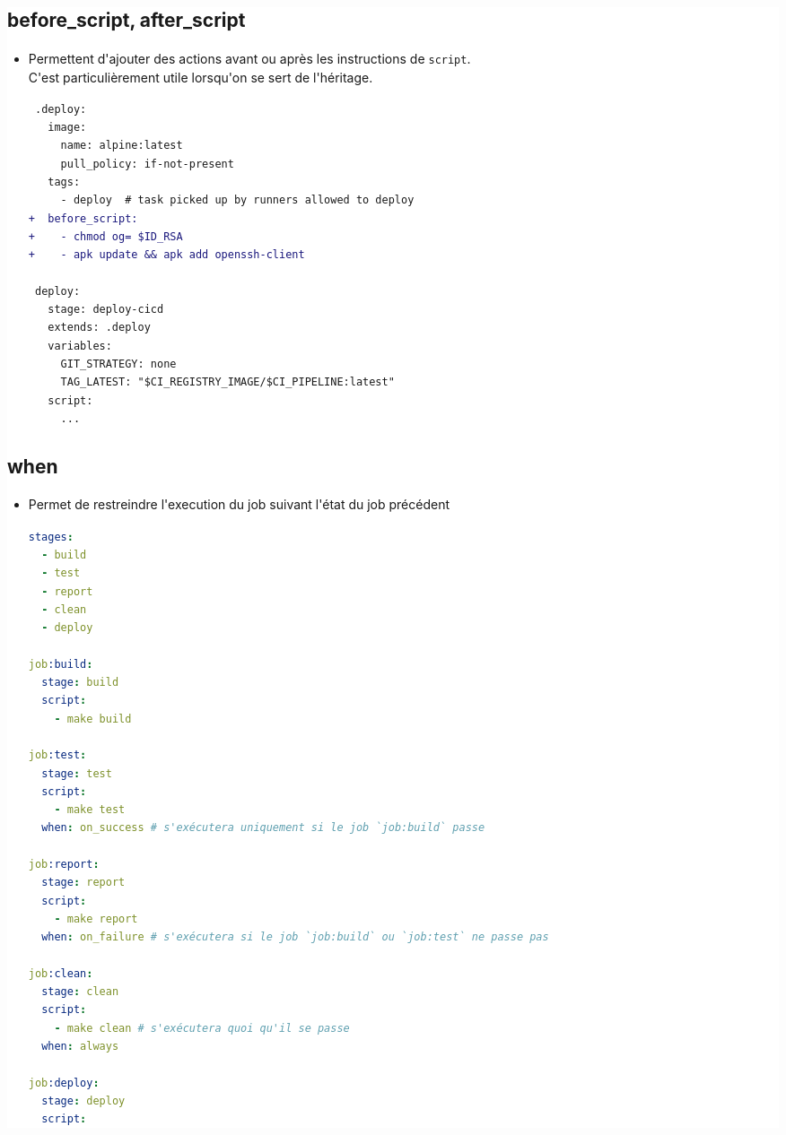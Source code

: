 ## before_script, after_script

* Permettent d'ajouter des actions avant ou après les instructions de `script`.  
  C'est particulièrement utile lorsqu'on se sert de l'héritage.

  ``` diff
   .deploy:
     image:
       name: alpine:latest
       pull_policy: if-not-present
     tags:
       - deploy  # task picked up by runners allowed to deploy
  +  before_script:
  +    - chmod og= $ID_RSA
  +    - apk update && apk add openssh-client

   deploy:
     stage: deploy-cicd
     extends: .deploy
     variables:
       GIT_STRATEGY: none
       TAG_LATEST: "$CI_REGISTRY_IMAGE/$CI_PIPELINE:latest"
     script:
       ...
   ```

## when

* Permet de restreindre l'execution du job suivant l'état du job précédent

  ``` yaml
  stages:
    - build
    - test
    - report
    - clean
    - deploy

  job:build:
    stage: build
    script:
      - make build

  job:test:
    stage: test
    script:
      - make test
    when: on_success # s'exécutera uniquement si le job `job:build` passe

  job:report:
    stage: report
    script:
      - make report
    when: on_failure # s'exécutera si le job `job:build` ou `job:test` ne passe pas

  job:clean:
    stage: clean
    script:
      - make clean # s'exécutera quoi qu'il se passe
    when: always

  job:deploy:
    stage: deploy
    script:
  ```